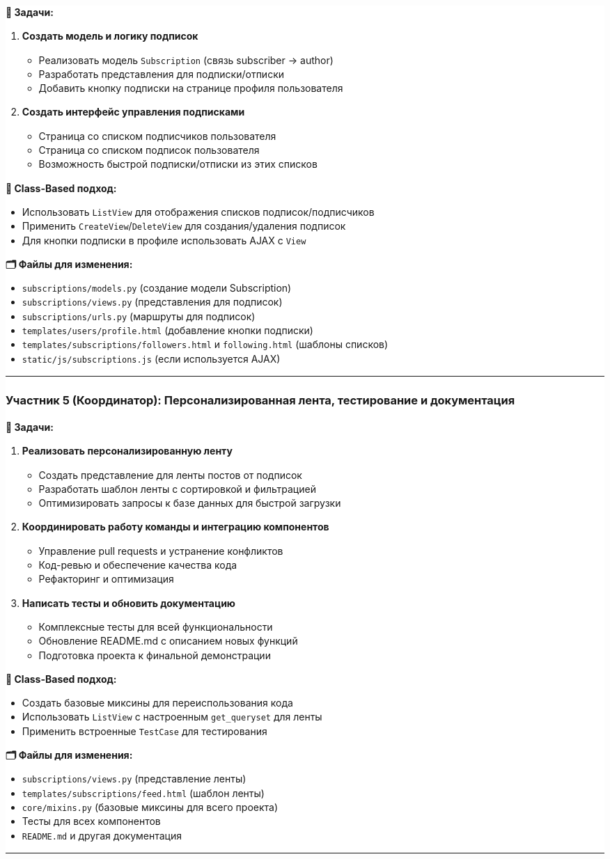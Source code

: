 **📌 Задачи:**
1. **Создать модель и логику подписок**
   - Реализовать модель `Subscription` (связь subscriber → author)
   - Разработать представления для подписки/отписки
   - Добавить кнопку подписки на странице профиля пользователя

2. **Создать интерфейс управления подписками**
   - Страница со списком подписчиков пользователя
   - Страница со списком подписок пользователя
   - Возможность быстрой подписки/отписки из этих списков

**🧩 Class-Based подход:**
- Использовать `ListView` для отображения списков подписок/подписчиков
- Применить `CreateView`/`DeleteView` для создания/удаления подписок
- Для кнопки подписки в профиле использовать AJAX с `View`

**🗂️ Файлы для изменения:**
- `subscriptions/models.py` (создание модели Subscription)
- `subscriptions/views.py` (представления для подписок)
- `subscriptions/urls.py` (маршруты для подписок)
- `templates/users/profile.html` (добавление кнопки подписки)
- `templates/subscriptions/followers.html` и `following.html` (шаблоны списков)
- `static/js/subscriptions.js` (если используется AJAX)

---

### Участник 5 (Координатор): Персонализированная лента, тестирование и документация

**📌 Задачи:**
1. **Реализовать персонализированную ленту**
   - Создать представление для ленты постов от подписок
   - Разработать шаблон ленты с сортировкой и фильтрацией
   - Оптимизировать запросы к базе данных для быстрой загрузки

2. **Координировать работу команды и интеграцию компонентов**
   - Управление pull requests и устранение конфликтов
   - Код-ревью и обеспечение качества кода
   - Рефакторинг и оптимизация

3. **Написать тесты и обновить документацию**
   - Комплексные тесты для всей функциональности
   - Обновление README.md с описанием новых функций
   - Подготовка проекта к финальной демонстрации

**🧩 Class-Based подход:**
- Создать базовые миксины для переиспользования кода
- Использовать `ListView` с настроенным `get_queryset` для ленты
- Применить встроенные `TestCase` для тестирования

**🗂️ Файлы для изменения:**
- `subscriptions/views.py` (представление ленты)
- `templates/subscriptions/feed.html` (шаблон ленты)
- `core/mixins.py` (базовые миксины для всего проекта)
- Тесты для всех компонентов
- `README.md` и другая документация

---